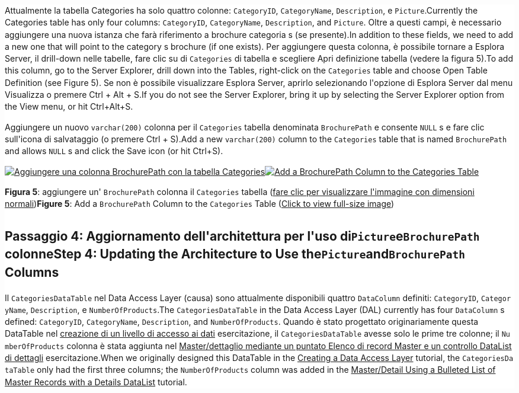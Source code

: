 <span data-ttu-id="63e16-181">Attualmente la tabella Categories ha solo quattro colonne: `CategoryID`, `CategoryName`, `Description`, e `Picture`.</span><span class="sxs-lookup"><span data-stu-id="63e16-181">Currently the Categories table has only four columns: `CategoryID`, `CategoryName`, `Description`, and `Picture`.</span></span> <span data-ttu-id="63e16-182">Oltre a questi campi, è necessario aggiungere una nuova istanza che farà riferimento a brochure categoria s (se presente).</span><span class="sxs-lookup"><span data-stu-id="63e16-182">In addition to these fields, we need to add a new one that will point to the category s brochure (if one exists).</span></span> <span data-ttu-id="63e16-183">Per aggiungere questa colonna, è possibile tornare a Esplora Server, il drill-down nelle tabelle, fare clic su di `Categories` di tabella e scegliere Apri definizione tabella (vedere la figura 5).</span><span class="sxs-lookup"><span data-stu-id="63e16-183">To add this column, go to the Server Explorer, drill down into the Tables, right-click on the `Categories` table and choose Open Table Definition (see Figure 5).</span></span> <span data-ttu-id="63e16-184">Se non è possibile visualizzare Esplora Server, aprirlo selezionando l'opzione di Esplora Server dal menu Visualizza o premere Ctrl + Alt + S.</span><span class="sxs-lookup"><span data-stu-id="63e16-184">If you do not see the Server Explorer, bring it up by selecting the Server Explorer option from the View menu, or hit Ctrl+Alt+S.</span></span>

<span data-ttu-id="63e16-185">Aggiungere un nuovo `varchar(200)` colonna per il `Categories` tabella denominata `BrochurePath` e consente `NULL` s e fare clic sull'icona di salvataggio (o premere Ctrl + S).</span><span class="sxs-lookup"><span data-stu-id="63e16-185">Add a new `varchar(200)` column to the `Categories` table that is named `BrochurePath` and allows `NULL` s and click the Save icon (or hit Ctrl+S).</span></span>


<span data-ttu-id="63e16-186">[![Aggiungere una colonna BrochurePath con la tabella Categories](uploading-files-cs/_static/image5.gif)](uploading-files-cs/_static/image5.png)</span><span class="sxs-lookup"><span data-stu-id="63e16-186">[![Add a BrochurePath Column to the Categories Table](uploading-files-cs/_static/image5.gif)](uploading-files-cs/_static/image5.png)</span></span>

<span data-ttu-id="63e16-187">**Figura 5**: aggiungere un' `BrochurePath` colonna il `Categories` tabella ([fare clic per visualizzare l'immagine con dimensioni normali](uploading-files-cs/_static/image6.png))</span><span class="sxs-lookup"><span data-stu-id="63e16-187">**Figure 5**: Add a `BrochurePath` Column to the `Categories` Table ([Click to view full-size image](uploading-files-cs/_static/image6.png))</span></span>


## <a name="step-4-updating-the-architecture-to-use-thepictureandbrochurepathcolumns"></a><span data-ttu-id="63e16-188">Passaggio 4: Aggiornamento dell'architettura per l'uso di`Picture`e`BrochurePath`colonne</span><span class="sxs-lookup"><span data-stu-id="63e16-188">Step 4: Updating the Architecture to Use the`Picture`and`BrochurePath`Columns</span></span>

<span data-ttu-id="63e16-189">Il `CategoriesDataTable` nel Data Access Layer (causa) sono attualmente disponibili quattro `DataColumn` definiti: `CategoryID`, `CategoryName`, `Description`, e `NumberOfProducts`.</span><span class="sxs-lookup"><span data-stu-id="63e16-189">The `CategoriesDataTable` in the Data Access Layer (DAL) currently has four `DataColumn` s defined: `CategoryID`, `CategoryName`, `Description`, and `NumberOfProducts`.</span></span> <span data-ttu-id="63e16-190">Quando è stato progettato originariamente questa DataTable nel [creazione di un livello di accesso ai dati](../introduction/creating-a-data-access-layer-cs.md) esercitazione, il `CategoriesDataTable` avesse solo le prime tre colonne; il `NumberOfProducts` colonna è stata aggiunta nel [Master/dettaglio mediante un puntato Elenco di record Master e un controllo DataList di dettagli](../filtering-scenarios-with-the-datalist-and-repeater/master-detail-using-a-bulleted-list-of-master-records-with-a-details-datalist-cs.md) esercitazione.</span><span class="sxs-lookup"><span data-stu-id="63e16-190">When we originally designed this DataTable in the [Creating a Data Access Layer](../introduction/creating-a-data-access-layer-cs.md) tutorial, the `CategoriesDataTable` only had the first three columns; the `NumberOfProducts` column was added in the [Master/Detail Using a Bulleted List of Master Records with a Details DataList](../filtering-scenarios-with-the-datalist-and-repeater/master-detail-using-a-bulleted-list-of-master-records-with-a-details-datalist-cs.md) tutorial.</span></span>
